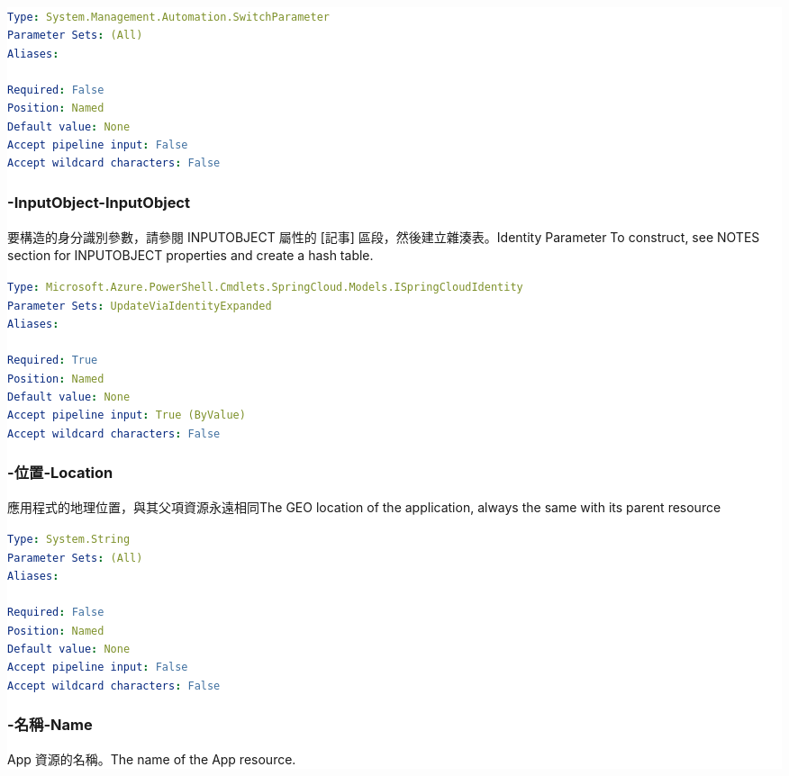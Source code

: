 ```yaml
Type: System.Management.Automation.SwitchParameter
Parameter Sets: (All)
Aliases:

Required: False
Position: Named
Default value: None
Accept pipeline input: False
Accept wildcard characters: False
```

### <span data-ttu-id="f2615-125">-InputObject</span><span class="sxs-lookup"><span data-stu-id="f2615-125">-InputObject</span></span>
<span data-ttu-id="f2615-126">要構造的身分識別參數，請參閱 INPUTOBJECT 屬性的 [記事] 區段，然後建立雜湊表。</span><span class="sxs-lookup"><span data-stu-id="f2615-126">Identity Parameter To construct, see NOTES section for INPUTOBJECT properties and create a hash table.</span></span>

```yaml
Type: Microsoft.Azure.PowerShell.Cmdlets.SpringCloud.Models.ISpringCloudIdentity
Parameter Sets: UpdateViaIdentityExpanded
Aliases:

Required: True
Position: Named
Default value: None
Accept pipeline input: True (ByValue)
Accept wildcard characters: False
```

### <span data-ttu-id="f2615-127">-位置</span><span class="sxs-lookup"><span data-stu-id="f2615-127">-Location</span></span>
<span data-ttu-id="f2615-128">應用程式的地理位置，與其父項資源永遠相同</span><span class="sxs-lookup"><span data-stu-id="f2615-128">The GEO location of the application, always the same with its parent resource</span></span>

```yaml
Type: System.String
Parameter Sets: (All)
Aliases:

Required: False
Position: Named
Default value: None
Accept pipeline input: False
Accept wildcard characters: False
```

### <span data-ttu-id="f2615-129">-名稱</span><span class="sxs-lookup"><span data-stu-id="f2615-129">-Name</span></span>
<span data-ttu-id="f2615-130">App 資源的名稱。</span><span class="sxs-lookup"><span data-stu-id="f2615-130">The name of the App resource.</span></span>
